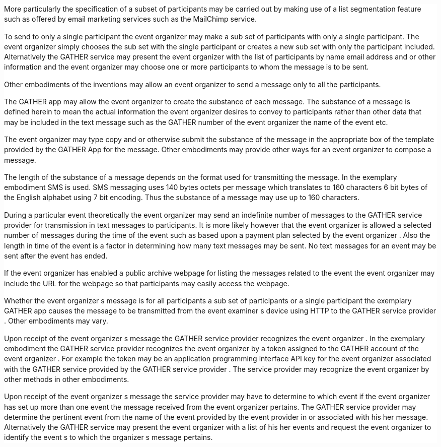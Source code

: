 More particularly the specification of a subset of participants may be carried out by making use of a list segmentation feature such as offered by email marketing services such as the MailChimp service.

To send to only a single participant the event organizer may make a sub set of participants with only a single participant. The event organizer simply chooses the sub set with the single participant or creates a new sub set with only the participant included. Alternatively the GATHER service may present the event organizer with the list of participants by name email address and or other information and the event organizer may choose one or more participants to whom the message is to be sent.

Other embodiments of the inventions may allow an event organizer to send a message only to all the participants.

The GATHER app may allow the event organizer to create the substance of each message. The substance of a message is defined herein to mean the actual information the event organizer desires to convey to participants rather than other data that may be included in the text message such as the GATHER number of the event organizer the name of the event etc.

The event organizer may type copy and or otherwise submit the substance of the message in the appropriate box of the template provided by the GATHER App for the message. Other embodiments may provide other ways for an event organizer to compose a message.

The length of the substance of a message depends on the format used for transmitting the message. In the exemplary embodiment SMS is used. SMS messaging uses 140 bytes octets per message which translates to 160 characters 6 bit bytes of the English alphabet using 7 bit encoding. Thus the substance of a message may use up to 160 characters.

During a particular event theoretically the event organizer may send an indefinite number of messages to the GATHER service provider for transmission in text messages to participants. It is more likely however that the event organizer is allowed a selected number of messages during the time of the event such as based upon a payment plan selected by the event organizer . Also the length in time of the event is a factor in determining how many text messages may be sent. No text messages for an event may be sent after the event has ended.

If the event organizer has enabled a public archive webpage for listing the messages related to the event the event organizer may include the URL for the webpage so that participants may easily access the webpage.

Whether the event organizer s message is for all participants a sub set of participants or a single participant the exemplary GATHER app causes the message to be transmitted from the event examiner s device using HTTP to the GATHER service provider . Other embodiments may vary.

Upon receipt of the event organizer s message the GATHER service provider recognizes the event organizer . In the exemplary embodiment the GATHER service provider recognizes the event organizer by a token assigned to the GATHER account of the event organizer . For example the token may be an application programming interface API key for the event organizer associated with the GATHER service provided by the GATHER service provider . The service provider may recognize the event organizer by other methods in other embodiments.

Upon receipt of the event organizer s message the service provider may have to determine to which event if the event organizer has set up more than one event the message received from the event organizer pertains. The GATHER service provider may determine the pertinent event from the name of the event provided by the event provider in or associated with his her message. Alternatively the GATHER service may present the event organizer with a list of his her events and request the event organizer to identify the event s to which the organizer s message pertains.
